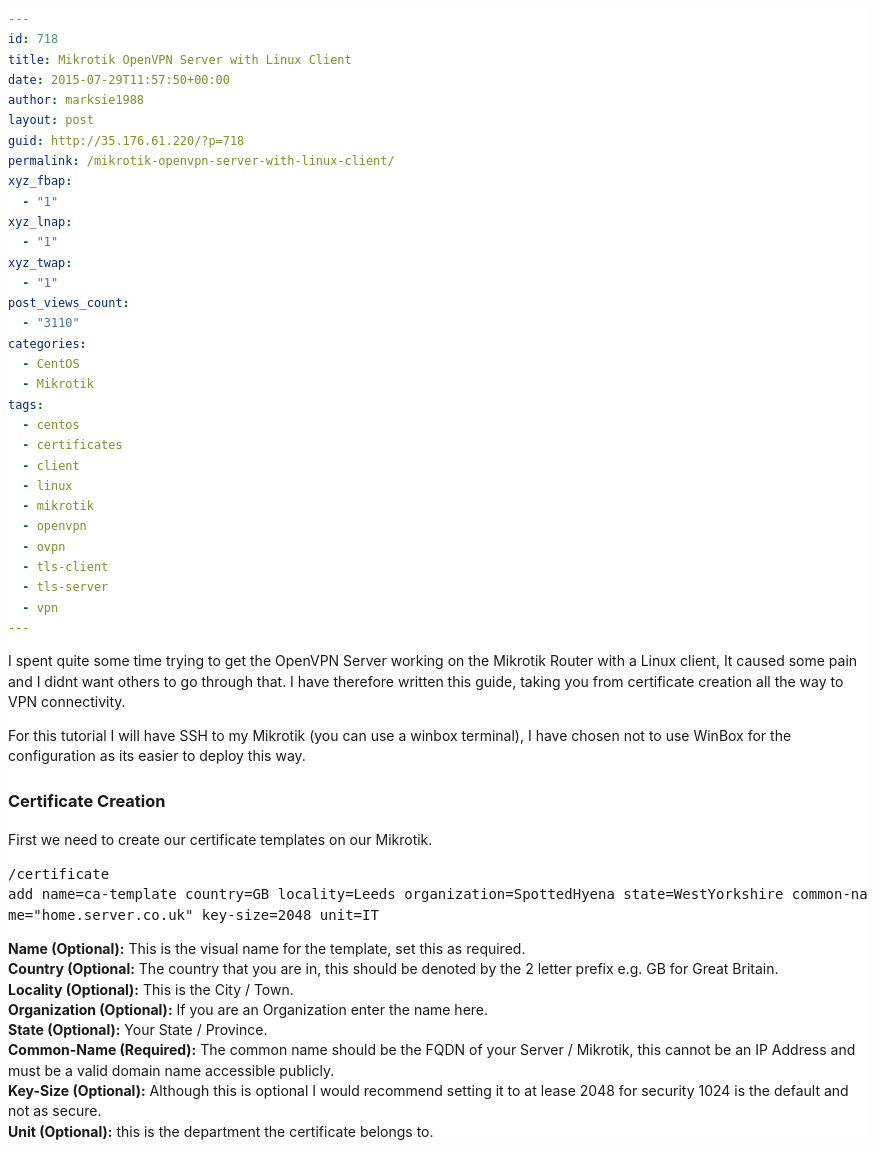 ```yaml
---
id: 718
title: Mikrotik OpenVPN Server with Linux Client
date: 2015-07-29T11:57:50+00:00
author: marksie1988
layout: post
guid: http://35.176.61.220/?p=718
permalink: /mikrotik-openvpn-server-with-linux-client/
xyz_fbap:
  - "1"
xyz_lnap:
  - "1"
xyz_twap:
  - "1"
post_views_count:
  - "3110"
categories:
  - CentOS
  - Mikrotik
tags:
  - centos
  - certificates
  - client
  - linux
  - mikrotik
  - openvpn
  - ovpn
  - tls-client
  - tls-server
  - vpn
---
```

I spent quite some time trying to get the OpenVPN Server working on the Mikrotik Router with a Linux client, It caused some pain and I didnt want others to go through that. I have therefore written this guide, taking you from certificate creation all the way to VPN connectivity. 

For this tutorial I will have SSH to my Mikrotik (you can use a winbox terminal), I have chosen not to use WinBox for the configuration as its easier to deploy this way.  


### Certificate Creation

First we need to create our certificate templates on our Mikrotik. 

<pre class="lang:default decode:true " >/certificate
add name=ca-template country=GB locality=Leeds organization=SpottedHyena state=WestYorkshire common-name="home.server.co.uk" key-size=2048 unit=IT </pre>

**Name (Optional):** This is the visual name for the template, set this as required.  
**Country (Optional:** The country that you are in, this should be denoted by the 2 letter prefix e.g. GB for Great Britain.  
**Locality (Optional):** This is the City / Town.  
**Organization (Optional):** If you are an Organization enter the name here.  
**State (Optional):** Your State / Province.  
**Common-Name (Required):** The common name should be the FQDN of your Server / Mikrotik, this cannot be an IP Address and must be a valid domain name accessible publicly.  
**Key-Size (Optional):** Although this is optional I would recommend setting it to at lease 2048 for security 1024 is the default and not as secure.  
**Unit (Optional):** this is the department the certificate belongs to. 
